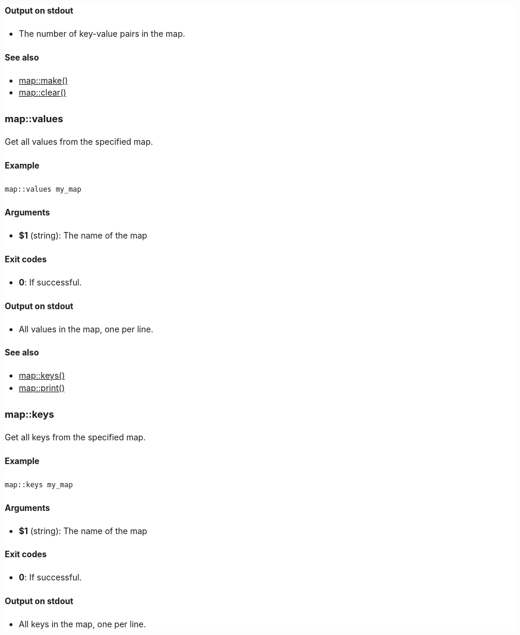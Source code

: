 #### Output on stdout

* The number of key-value pairs in the map.

#### See also

* [map::make()](#mapmake)
* [map::clear()](#mapclear)

### map::values

Get all values from the specified map.

#### Example

```bash
map::values my_map
```

#### Arguments

* **$1** (string): The name of the map

#### Exit codes

* **0**: If successful.

#### Output on stdout

* All values in the map, one per line.

#### See also

* [map::keys()](#mapkeys)
* [map::print()](#mapprint)

### map::keys

Get all keys from the specified map.

#### Example

```bash
map::keys my_map
```

#### Arguments

* **$1** (string): The name of the map

#### Exit codes

* **0**: If successful.

#### Output on stdout

* All keys in the map, one per line.
